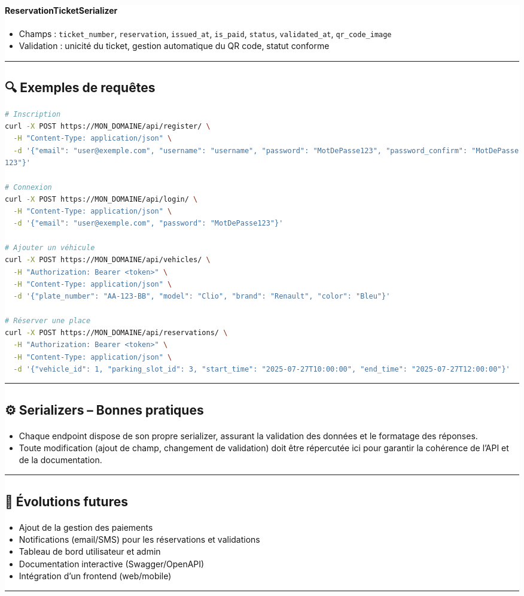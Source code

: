 #### ReservationTicketSerializer

- Champs : `ticket_number`, `reservation`, `issued_at`, `is_paid`, `status`, `validated_at`, `qr_code_image`
- Validation : unicité du ticket, gestion automatique du QR code, statut conforme

---

## 🔍 Exemples de requêtes

```bash
# Inscription
curl -X POST https://MON_DOMAINE/api/register/ \
  -H "Content-Type: application/json" \
  -d '{"email": "user@exemple.com", "username": "username", "password": "MotDePasse123", "password_confirm": "MotDePasse123"}'

# Connexion
curl -X POST https://MON_DOMAINE/api/login/ \
  -H "Content-Type: application/json" \
  -d '{"email": "user@exemple.com", "password": "MotDePasse123"}'

# Ajouter un véhicule
curl -X POST https://MON_DOMAINE/api/vehicles/ \
  -H "Authorization: Bearer <token>" \
  -H "Content-Type: application/json" \
  -d '{"plate_number": "AA-123-BB", "model": "Clio", "brand": "Renault", "color": "Bleu"}'

# Réserver une place
curl -X POST https://MON_DOMAINE/api/reservations/ \
  -H "Authorization: Bearer <token>" \
  -H "Content-Type: application/json" \
  -d '{"vehicle_id": 1, "parking_slot_id": 3, "start_time": "2025-07-27T10:00:00", "end_time": "2025-07-27T12:00:00"}'
```

---

## ⚙️ Serializers – Bonnes pratiques

- Chaque endpoint dispose de son propre serializer, assurant la validation des données et le formatage des réponses.
- Toute modification (ajout de champ, changement de validation) doit être répercutée ici pour garantir la cohérence de l’API et de la documentation.

---

## 📌 Évolutions futures

- Ajout de la gestion des paiements
- Notifications (email/SMS) pour les réservations et validations
- Tableau de bord utilisateur et admin
- Documentation interactive (Swagger/OpenAPI)
- Intégration d’un frontend (web/mobile)

---
